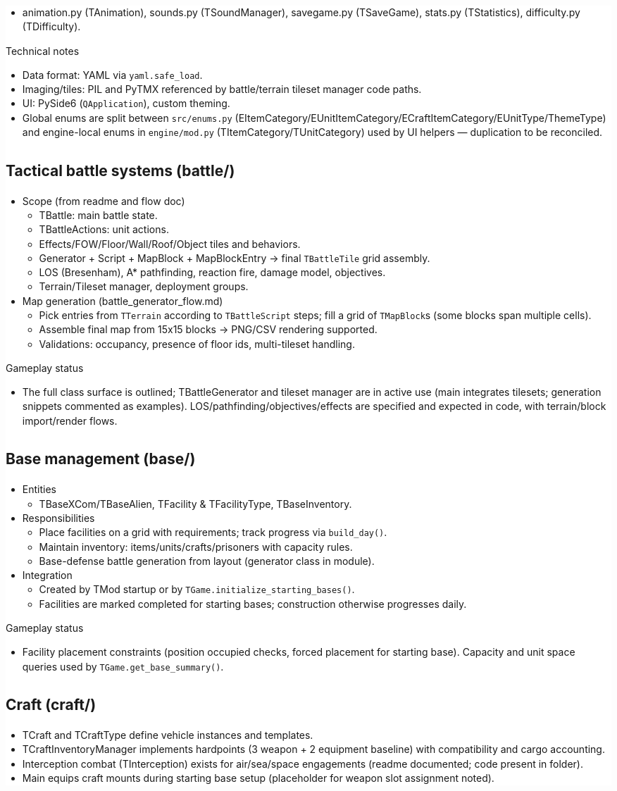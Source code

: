   - animation.py (TAnimation), sounds.py (TSoundManager), savegame.py (TSaveGame), stats.py (TStatistics), difficulty.py (TDifficulty).

Technical notes
- Data format: YAML via `yaml.safe_load`.
- Imaging/tiles: PIL and PyTMX referenced by battle/terrain tileset manager code paths.
- UI: PySide6 (`QApplication`), custom theming.
- Global enums are split between `src/enums.py` (EItemCategory/EUnitItemCategory/ECraftItemCategory/EUnitType/ThemeType) and engine-local enums in `engine/mod.py` (TItemCategory/TUnitCategory) used by UI helpers — duplication to be reconciled.


## Tactical battle systems (battle/)
- Scope (from readme and flow doc)
  - TBattle: main battle state.
  - TBattleActions: unit actions.
  - Effects/FOW/Floor/Wall/Roof/Object tiles and behaviors.
  - Generator + Script + MapBlock + MapBlockEntry -> final `TBattleTile` grid assembly.
  - LOS (Bresenham), A* pathfinding, reaction fire, damage model, objectives.
  - Terrain/Tileset manager, deployment groups.
- Map generation (battle_generator_flow.md)
  - Pick entries from `TTerrain` according to `TBattleScript` steps; fill a grid of `TMapBlock`s (some blocks span multiple cells).
  - Assemble final map from 15x15 blocks → PNG/CSV rendering supported.
  - Validations: occupancy, presence of floor ids, multi-tileset handling.

Gameplay status
- The full class surface is outlined; TBattleGenerator and tileset manager are in active use (main integrates tilesets; generation snippets commented as examples). LOS/pathfinding/objectives/effects are specified and expected in code, with terrain/block import/render flows.


## Base management (base/)
- Entities
  - TBaseXCom/TBaseAlien, TFacility & TFacilityType, TBaseInventory.
- Responsibilities
  - Place facilities on a grid with requirements; track progress via `build_day()`.
  - Maintain inventory: items/units/crafts/prisoners with capacity rules.
  - Base-defense battle generation from layout (generator class in module).
- Integration
  - Created by TMod startup or by `TGame.initialize_starting_bases()`.
  - Facilities are marked completed for starting bases; construction otherwise progresses daily.

Gameplay status
- Facility placement constraints (position occupied checks, forced placement for starting base). Capacity and unit space queries used by `TGame.get_base_summary()`.


## Craft (craft/)
- TCraft and TCraftType define vehicle instances and templates.
- TCraftInventoryManager implements hardpoints (3 weapon + 2 equipment baseline) with compatibility and cargo accounting.
- Interception combat (TInterception) exists for air/sea/space engagements (readme documented; code present in folder).
- Main equips craft mounts during starting base setup (placeholder for weapon slot assignment noted).
